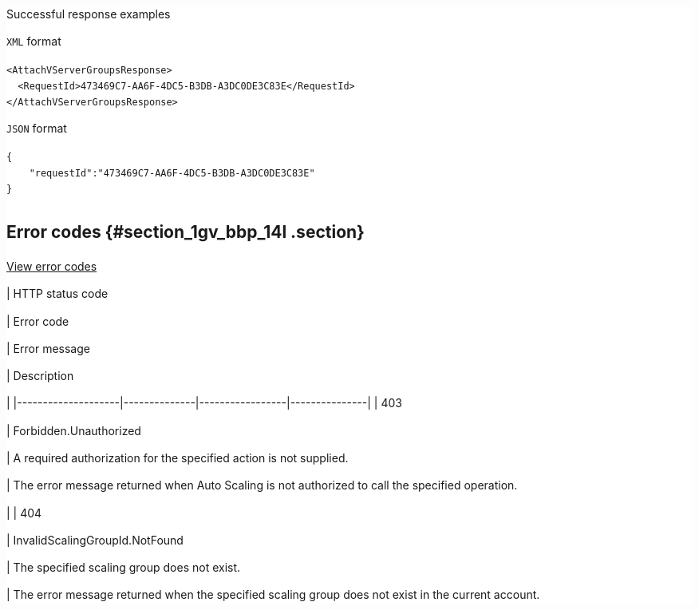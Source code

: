Successful response examples

`XML` format

``` {#xml_return_success_demo}
<AttachVServerGroupsResponse> 
  <RequestId>473469C7-AA6F-4DC5-B3DB-A3DC0DE3C83E</RequestId> 
</AttachVServerGroupsResponse> 

```

`JSON` format

``` {#json_return_success_demo}
{
	"requestId":"473469C7-AA6F-4DC5-B3DB-A3DC0DE3C83E"
}
```

## Error codes {#section_1gv_bbp_14l .section}

[View error codes](https://error-center.aliyun.com/status/product/Ess)

| HTTP status code

 | Error code

 | Error message

 | Description

 |
|--------------------|--------------|-----------------|---------------|
| 403

 | Forbidden.Unauthorized

 | A required authorization for the specified action is not supplied.

 | The error message returned when Auto Scaling is not authorized to call the specified operation.

 |
| 404

 | InvalidScalingGroupId.NotFound

 | The specified scaling group does not exist.

 | The error message returned when the specified scaling group does not exist in the current account.
